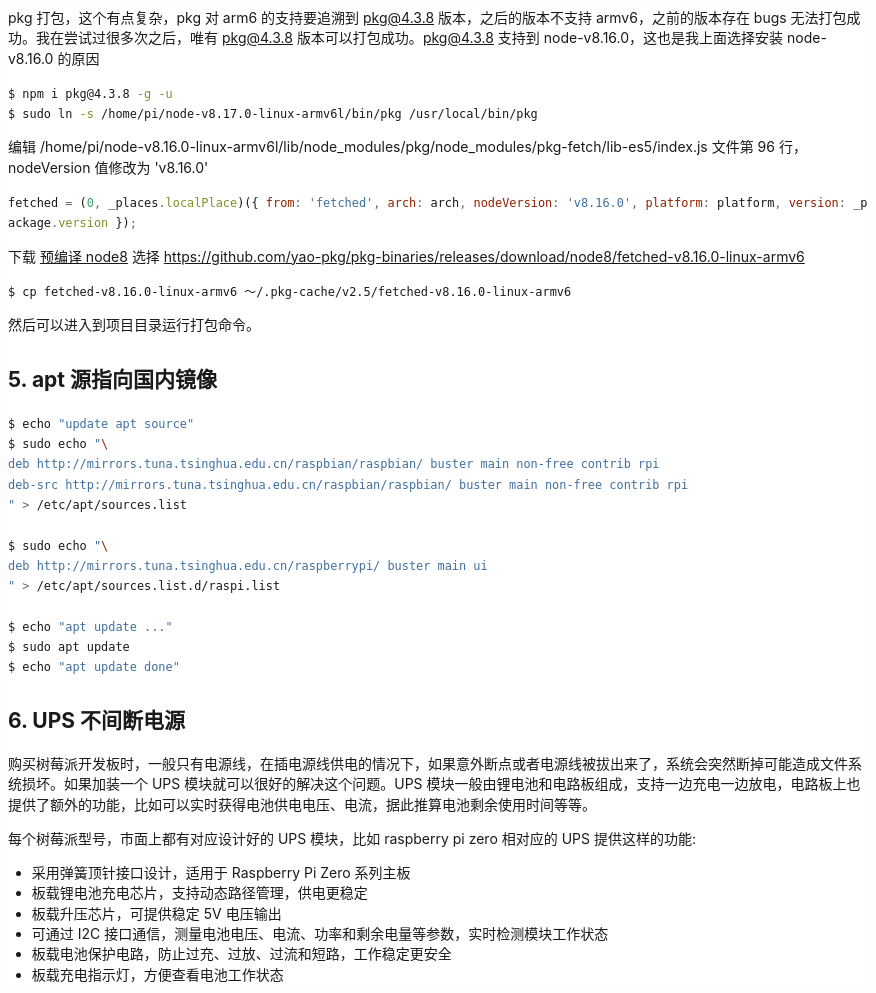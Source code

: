pkg 打包，这个有点复杂，pkg 对 arm6 的支持要追溯到 pkg@4.3.8 版本，之后的版本不支持 armv6，之前的版本存在 bugs 无法打包成功。我在尝试过很多次之后，唯有 pkg@4.3.8 版本可以打包成功。pkg@4.3.8 支持到 node-v8.16.0，这也是我上面选择安装 node-v8.16.0 的原因

```bash
$ npm i pkg@4.3.8 -g -u
$ sudo ln -s /home/pi/node-v8.17.0-linux-armv6l/bin/pkg /usr/local/bin/pkg
```

编辑 /home/pi/node-v8.16.0-linux-armv6l/lib/node_modules/pkg/node_modules/pkg-fetch/lib-es5/index.js 文件第 96 行，nodeVersion 值修改为 'v8.16.0'

```javascript
fetched = (0, _places.localPlace)({ from: 'fetched', arch: arch, nodeVersion: 'v8.16.0', platform: platform, version: _package.version });
```

下载 [预编译 node8](https://github.com/yao-pkg/pkg-binaries/releases/tag/node8)
选择 https://github.com/yao-pkg/pkg-binaries/releases/download/node8/fetched-v8.16.0-linux-armv6

```bash
$ cp fetched-v8.16.0-linux-armv6 ～/.pkg-cache/v2.5/fetched-v8.16.0-linux-armv6
```

然后可以进入到项目目录运行打包命令。

## 5. apt 源指向国内镜像

```bash
$ echo "update apt source"
$ sudo echo "\
deb http://mirrors.tuna.tsinghua.edu.cn/raspbian/raspbian/ buster main non-free contrib rpi
deb-src http://mirrors.tuna.tsinghua.edu.cn/raspbian/raspbian/ buster main non-free contrib rpi
" > /etc/apt/sources.list

$ sudo echo "\
deb http://mirrors.tuna.tsinghua.edu.cn/raspberrypi/ buster main ui
" > /etc/apt/sources.list.d/raspi.list

$ echo "apt update ..."
$ sudo apt update
$ echo "apt update done"
```

## 6. UPS 不间断电源

购买树莓派开发板时，一般只有电源线，在插电源线供电的情况下，如果意外断点或者电源线被拔出来了，系统会突然断掉可能造成文件系统损坏。如果加装一个 UPS 模块就可以很好的解决这个问题。UPS 模块一般由锂电池和电路板组成，支持一边充电一边放电，电路板上也提供了额外的功能，比如可以实时获得电池供电电压、电流，据此推算电池剩余使用时间等等。

每个树莓派型号，市面上都有对应设计好的 UPS 模块，比如 raspberry pi zero 相对应的 UPS 提供这样的功能:

+ 采用弹簧顶针接口设计，适用于 Raspberry Pi Zero 系列主板
+ 板载锂电池充电芯片，支持动态路径管理，供电更稳定
+ 板载升压芯片，可提供稳定 5V 电压输出
+ 可通过 I2C 接口通信，测量电池电压、电流、功率和剩余电量等参数，实时检测模块工作状态
+ 板载电池保护电路，防止过充、过放、过流和短路，工作稳定更安全
+ 板载充电指示灯，方便查看电池工作状态
